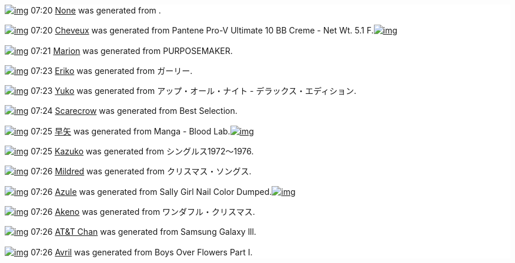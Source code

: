 [![img](http://kacdn03.appspot.com/5976133191335936/301b.png)](http://www.barcodekanojo.com/kanojo/2704766/Kaori) 07:20 [None](http://www.barcodekanojo.com/kanojo/2704766/Kaori) was generated from .

[![img](http://kacdn05.appspot.com/6087359154094080/29a17.png)](http://www.barcodekanojo.com/kanojo/2704767/Cheveux) 07:20 [Cheveux](http://www.barcodekanojo.com/kanojo/2704767/Cheveux) was generated from Pantene Pro-V Ultimate 10 BB Creme - Net Wt. 5.1 F.[![img](http://kacdn02.appspot.com/5098848271728640/214b.jpg)](http://www.barcodekanojo.com/product_images/barcode/5229996/1387750841/Pantene%20Pro-V%20Ultimate%2010%20BB%20Creme%20-%20Net%20Wt.%205.1%20F.jpg)

[![img](http://img841.imageshack.us/img841/8376/7w8p.png)](http://www.barcodekanojo.com/kanojo/2704768/Marion) 07:21 [Marion](http://www.barcodekanojo.com/kanojo/2704768/Marion) was generated from PURPOSEMAKER.

[![img](http://kacdn03.appspot.com/5492455717732352/472d.png)](http://www.barcodekanojo.com/kanojo/2704769/Eriko) 07:23 [Eriko](http://www.barcodekanojo.com/kanojo/2704769/Eriko) was generated from ガーリー.

[![img](http://img580.imageshack.us/img580/7024/5wp3.png)](http://www.barcodekanojo.com/kanojo/2704770/Yuko) 07:23 [Yuko](http://www.barcodekanojo.com/kanojo/2704770/Yuko) was generated from アップ・オール・ナイト - デラックス・エディション.

[![img](http://kacdn03.appspot.com/5681153763704832/1a4c.png)](http://www.barcodekanojo.com/kanojo/2704771/Scarecrow) 07:24 [Scarecrow](http://www.barcodekanojo.com/kanojo/2704771/Scarecrow) was generated from Best Selection.

[![img](http://kacdn03.appspot.com/5691534968094720/5f0b.png)](http://www.barcodekanojo.com/kanojo/2704772/%E6%97%A9%E7%9F%A2) 07:25 [早矢](http://www.barcodekanojo.com/kanojo/2704772/%E6%97%A9%E7%9F%A2) was generated from Manga - Blood Lab.[![img](http://kacdn05.appspot.com/5021570535784448/81b3.jpg)](http://www.barcodekanojo.com/product_images/barcode/5230001/1387751057/50x50xManga,P20-,P20Blood,P20Lab.jpg,qw=88,ah=88.pagespeed.ic.gbO92sOOta.jpg)

[![img](http://kacdn03.appspot.com/5661300008943616/5fb0.png)](http://www.barcodekanojo.com/kanojo/2704773/Kazuko) 07:25 [Kazuko](http://www.barcodekanojo.com/kanojo/2704773/Kazuko) was generated from シングルス1972～1976.

[![img](http://kacdn05.appspot.com/6490666246864896/dbc3.png)](http://www.barcodekanojo.com/kanojo/2704774/Mildred) 07:26 [Mildred](http://www.barcodekanojo.com/kanojo/2704774/Mildred) was generated from クリスマス・ソングス.

[![img](http://img842.imageshack.us/img842/4055/nzsf.png)](http://www.barcodekanojo.com/kanojo/2704775/Azule) 07:26 [Azule](http://www.barcodekanojo.com/kanojo/2704775/Azule) was generated from Sally Girl Nail Color Dumped.[![img](http://kacdn03.appspot.com/4861592667684864/a161.jpg)](http://www.barcodekanojo.com/product_images/barcode/5230004/1387751149/50x50xSally,P20Girl,P20Nail,P20Color,P20Dumped.jpg,qw=88,ah=88.pagespeed.ic.oWHeC3A4dn.jpg)

[![img](http://img440.imageshack.us/img440/3548/bbim.png)](http://www.barcodekanojo.com/kanojo/2704776/Akeno) 07:26 [Akeno](http://www.barcodekanojo.com/kanojo/2704776/Akeno) was generated from ワンダフル・クリスマス.

[![img](http://kacdn03.appspot.com/5999879260209152/f440.png)](http://www.barcodekanojo.com/kanojo/2704777/AT%26T%20Chan) 07:26 [AT&amp;T Chan](http://www.barcodekanojo.com/kanojo/2704777/AT%26T%20Chan) was generated from Samsung Galaxy lll.

[![img](http://kacdn03.appspot.com/5354173876928512/8ca1.png)](http://www.barcodekanojo.com/kanojo/2704778/Avril) 07:26 [Avril](http://www.barcodekanojo.com/kanojo/2704778/Avril) was generated from Boys Over Flowers Part I.
